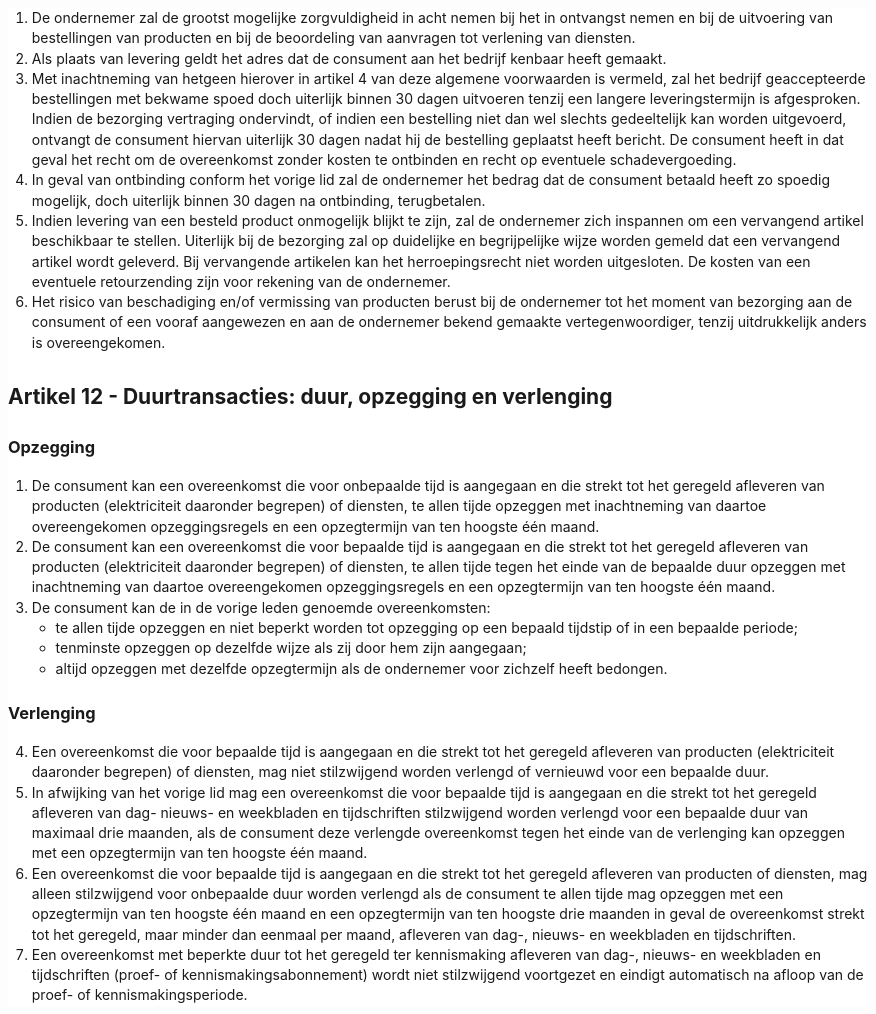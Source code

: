 1. De ondernemer zal de grootst mogelijke zorgvuldigheid in acht nemen bij het in ontvangst nemen en bij de uitvoering van bestellingen van producten en bij de beoordeling van aanvragen tot verlening van diensten.
2. Als plaats van levering geldt het adres dat de consument aan het bedrijf kenbaar heeft gemaakt.
3. Met inachtneming van hetgeen hierover in artikel 4 van deze algemene voorwaarden is vermeld, zal het bedrijf geaccepteerde bestellingen met bekwame spoed doch uiterlijk binnen 30 dagen uitvoeren tenzij een langere leveringstermijn is afgesproken. Indien de bezorging vertraging ondervindt, of indien een bestelling niet dan wel slechts gedeeltelijk kan worden uitgevoerd, ontvangt de consument hiervan uiterlijk 30 dagen nadat hij de bestelling geplaatst heeft bericht. De consument heeft in dat geval het recht om de overeenkomst zonder kosten te ontbinden en recht op eventuele schadevergoeding.
4. In geval van ontbinding conform het vorige lid zal de ondernemer het bedrag dat de consument betaald heeft zo spoedig mogelijk, doch uiterlijk binnen 30 dagen na ontbinding, terugbetalen.
5. Indien levering van een besteld product onmogelijk blijkt te zijn, zal de ondernemer zich inspannen om een vervangend artikel beschikbaar te stellen. Uiterlijk bij de bezorging zal op duidelijke en begrijpelijke wijze worden gemeld dat een vervangend artikel wordt geleverd. Bij vervangende artikelen kan het herroepingsrecht niet worden uitgesloten. De kosten van een eventuele retourzending zijn voor rekening van de ondernemer.
6. Het risico van beschadiging en/of vermissing van producten berust bij de ondernemer tot het moment van bezorging aan de consument of een vooraf aangewezen en aan de ondernemer bekend gemaakte vertegenwoordiger, tenzij uitdrukkelijk anders is overeengekomen.
 
## Artikel 12 - Duurtransacties: duur, opzegging en verlenging

### Opzegging

1. De consument kan een overeenkomst die voor onbepaalde tijd is aangegaan en die strekt tot het geregeld afleveren van producten (elektriciteit daaronder begrepen)  of diensten, te allen tijde opzeggen met inachtneming van daartoe overeengekomen opzeggingsregels en een opzegtermijn van ten hoogste één maand.
2. De consument kan een overeenkomst die voor bepaalde tijd is aangegaan en die strekt tot het geregeld afleveren van producten (elektriciteit daaronder begrepen)  of diensten, te allen tijde tegen het einde van de bepaalde duur opzeggen met inachtneming van daartoe overeengekomen opzeggingsregels en een opzegtermijn van ten hoogste één maand.
3. De consument kan de in de vorige leden genoemde overeenkomsten:
	* te allen tijde opzeggen en niet beperkt worden tot opzegging op een bepaald tijdstip of in een bepaalde periode;
	* tenminste opzeggen op dezelfde wijze als zij door hem zijn aangegaan;
	* altijd opzeggen met dezelfde opzegtermijn als de ondernemer voor zichzelf heeft bedongen.

### Verlenging

4. Een overeenkomst die voor bepaalde  tijd is aangegaan en die strekt tot het geregeld afleveren van producten (elektriciteit daaronder begrepen) of diensten, mag niet stilzwijgend worden verlengd of vernieuwd voor een bepaalde duur.
5. In afwijking van het vorige lid mag een overeenkomst die voor bepaalde  tijd  is aangegaan en die strekt tot het geregeld afleveren van dag- nieuws- en weekbladen en tijdschriften stilzwijgend worden verlengd voor een bepaalde duur van maximaal drie maanden, als de consument deze verlengde overeenkomst tegen het einde van de verlenging kan opzeggen met een opzegtermijn van ten hoogste één maand.
6. Een overeenkomst die voor bepaalde tijd is aangegaan en die strekt tot het geregeld afleveren van producten of diensten, mag alleen stilzwijgend voor onbepaalde duur worden verlengd als de consument te allen tijde mag opzeggen met een opzegtermijn van ten hoogste één maand en een opzegtermijn van ten hoogste drie maanden in geval de overeenkomst strekt tot het geregeld, maar minder dan eenmaal per maand, afleveren van dag-, nieuws- en weekbladen en tijdschriften.
7. Een overeenkomst met beperkte duur tot het geregeld ter kennismaking afleveren van dag-, nieuws- en weekbladen en tijdschriften (proef- of kennismakingsabonnement)  wordt niet stilzwijgend voortgezet en eindigt automatisch na afloop van de proef- of kennismakingsperiode.
